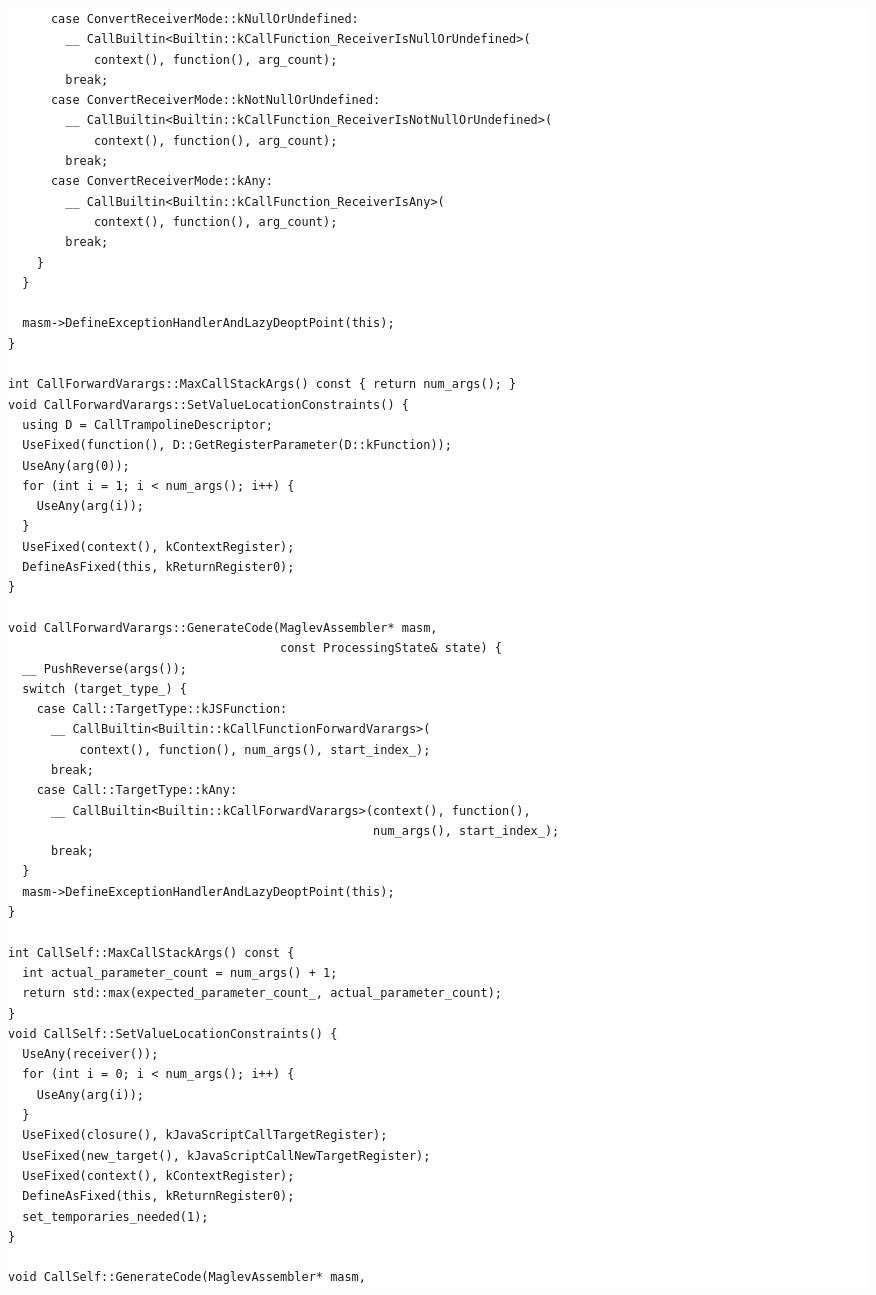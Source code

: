 ```
      case ConvertReceiverMode::kNullOrUndefined:
        __ CallBuiltin<Builtin::kCallFunction_ReceiverIsNullOrUndefined>(
            context(), function(), arg_count);
        break;
      case ConvertReceiverMode::kNotNullOrUndefined:
        __ CallBuiltin<Builtin::kCallFunction_ReceiverIsNotNullOrUndefined>(
            context(), function(), arg_count);
        break;
      case ConvertReceiverMode::kAny:
        __ CallBuiltin<Builtin::kCallFunction_ReceiverIsAny>(
            context(), function(), arg_count);
        break;
    }
  }

  masm->DefineExceptionHandlerAndLazyDeoptPoint(this);
}

int CallForwardVarargs::MaxCallStackArgs() const { return num_args(); }
void CallForwardVarargs::SetValueLocationConstraints() {
  using D = CallTrampolineDescriptor;
  UseFixed(function(), D::GetRegisterParameter(D::kFunction));
  UseAny(arg(0));
  for (int i = 1; i < num_args(); i++) {
    UseAny(arg(i));
  }
  UseFixed(context(), kContextRegister);
  DefineAsFixed(this, kReturnRegister0);
}

void CallForwardVarargs::GenerateCode(MaglevAssembler* masm,
                                      const ProcessingState& state) {
  __ PushReverse(args());
  switch (target_type_) {
    case Call::TargetType::kJSFunction:
      __ CallBuiltin<Builtin::kCallFunctionForwardVarargs>(
          context(), function(), num_args(), start_index_);
      break;
    case Call::TargetType::kAny:
      __ CallBuiltin<Builtin::kCallForwardVarargs>(context(), function(),
                                                   num_args(), start_index_);
      break;
  }
  masm->DefineExceptionHandlerAndLazyDeoptPoint(this);
}

int CallSelf::MaxCallStackArgs() const {
  int actual_parameter_count = num_args() + 1;
  return std::max(expected_parameter_count_, actual_parameter_count);
}
void CallSelf::SetValueLocationConstraints() {
  UseAny(receiver());
  for (int i = 0; i < num_args(); i++) {
    UseAny(arg(i));
  }
  UseFixed(closure(), kJavaScriptCallTargetRegister);
  UseFixed(new_target(), kJavaScriptCallNewTargetRegister);
  UseFixed(context(), kContextRegister);
  DefineAsFixed(this, kReturnRegister0);
  set_temporaries_needed(1);
}

void CallSelf::GenerateCode(MaglevAssembler* masm,
```